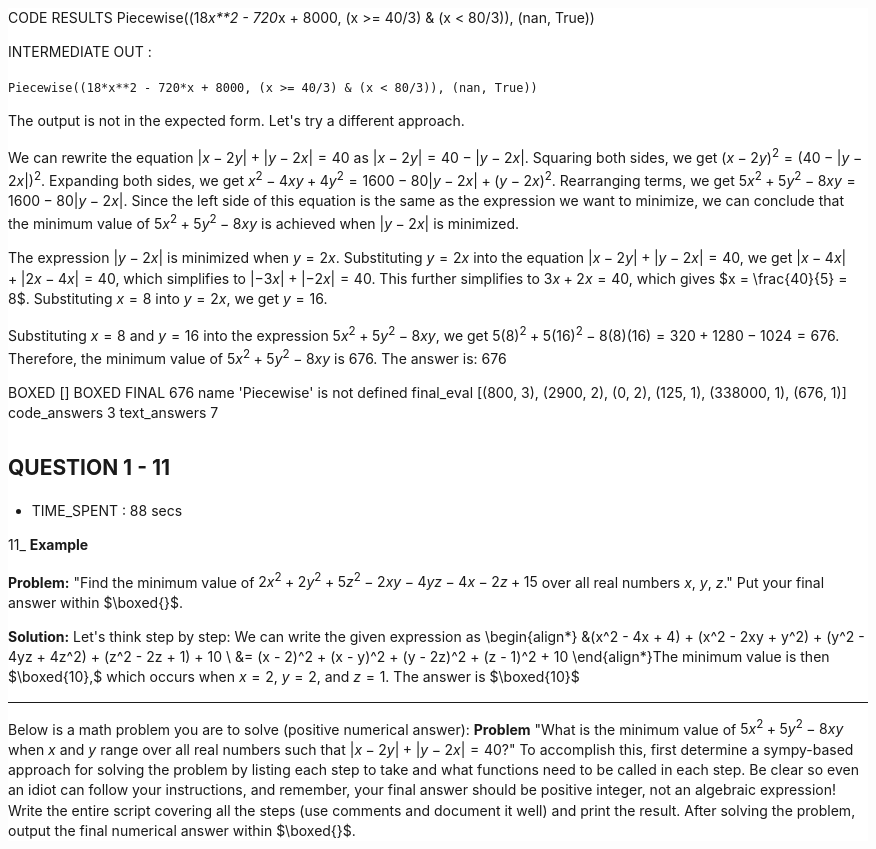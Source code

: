 CODE RESULTS Piecewise((18*x**2 - 720*x + 8000, (x >= 40/3) & (x < 80/3)), (nan, True))

INTERMEDIATE OUT :
```output
Piecewise((18*x**2 - 720*x + 8000, (x >= 40/3) & (x < 80/3)), (nan, True))
```
The output is not in the expected form. Let's try a different approach.

We can rewrite the equation $|x-2y| + |y-2x| = 40$ as $|x-2y| = 40 - |y-2x|$. Squaring both sides, we get $(x-2y)^2 = (40 - |y-2x|)^2$. Expanding both sides, we get $x^2 - 4xy + 4y^2 = 1600 - 80|y-2x| + (y-2x)^2$. Rearranging terms, we get $5x^2 + 5y^2 - 8xy = 1600 - 80|y-2x|$. Since the left side of this equation is the same as the expression we want to minimize, we can conclude that the minimum value of $5x^2 + 5y^2 - 8xy$ is achieved when $|y-2x|$ is minimized.

The expression $|y-2x|$ is minimized when $y=2x$. Substituting $y=2x$ into the equation $|x-2y| + |y-2x| = 40$, we get $|x-4x| + |2x-4x| = 40$, which simplifies to $|-3x| + |-2x| = 40$. This further simplifies to $3x + 2x = 40$, which gives $x = \frac{40}{5} = 8$. Substituting $x=8$ into $y=2x$, we get $y=16$.

Substituting $x=8$ and $y=16$ into the expression $5x^2 + 5y^2 - 8xy$, we get $5(8)^2 + 5(16)^2 - 8(8)(16) = 320 + 1280 - 1024 = 676$. Therefore, the minimum value of $5x^2 + 5y^2 - 8xy$ is 676.
The answer is: $676$

BOXED []
BOXED FINAL 676
name 'Piecewise' is not defined final_eval
[(800, 3), (2900, 2), (0, 2), (125, 1), (338000, 1), (676, 1)]
code_answers 3 text_answers 7



## QUESTION 1 - 11 
- TIME_SPENT : 88 secs

11_
**Example**

**Problem:** 
"Find the minimum value of $2x^2 + 2y^2 + 5z^2 - 2xy - 4yz - 4x - 2z + 15$ over all real numbers $x,$ $y,$ $z.$"
Put your final answer within $\boxed{}$.

**Solution:** 
Let's think step by step:
We can write the given expression as
\begin{align*}
&(x^2 - 4x + 4) + (x^2 - 2xy + y^2) + (y^2 - 4yz + 4z^2) + (z^2 - 2z + 1) + 10 \\
&= (x - 2)^2 + (x - y)^2 + (y - 2z)^2 + (z - 1)^2 + 10
\end{align*}The minimum value is then $\boxed{10},$ which occurs when $x = 2,$ $y = 2,$ and $z = 1.$ The answer is $\boxed{10}$


---

Below is a math problem you are to solve (positive numerical answer):
**Problem**
"What is the minimum value of $5x^2+5y^2-8xy$ when $x$ and $y$ range over all real numbers such that $|x-2y| + |y-2x| = 40$?"
To accomplish this, first determine a sympy-based approach for solving the problem by listing each step to take and what functions need to be called in each step. Be clear so even an idiot can follow your instructions, and remember, your final answer should be positive integer, not an algebraic expression!
Write the entire script covering all the steps (use comments and document it well) and print the result. After solving the problem, output the final numerical answer within $\boxed{}$.
